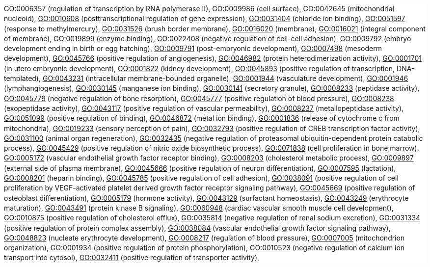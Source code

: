 [GO:0006357](http://purl.obolibrary.org/obo/GO_0006357) (regulation of transcription by RNA polymerase II), [GO:0009986](http://purl.obolibrary.org/obo/GO_0009986) (cell surface), [GO:0042645](http://purl.obolibrary.org/obo/GO_0042645) (mitochondrial nucleoid), [GO:0010608](http://purl.obolibrary.org/obo/GO_0010608) (posttranscriptional regulation of gene expression), [GO:0031404](http://purl.obolibrary.org/obo/GO_0031404) (chloride ion binding), [GO:0051597](http://purl.obolibrary.org/obo/GO_0051597) (response to methylmercury), [GO:0031526](http://purl.obolibrary.org/obo/GO_0031526) (brush border membrane), [GO:0016020](http://purl.obolibrary.org/obo/GO_0016020) (membrane), [GO:0016021](http://purl.obolibrary.org/obo/GO_0016021) (integral component of membrane), [GO:0019899](http://purl.obolibrary.org/obo/GO_0019899) (enzyme binding), [GO:0022408](http://purl.obolibrary.org/obo/GO_0022408) (negative regulation of cell-cell adhesion), [GO:0009792](http://purl.obolibrary.org/obo/GO_0009792) (embryo development ending in birth or egg hatching), [GO:0009791](http://purl.obolibrary.org/obo/GO_0009791) (post-embryonic development), [GO:0007498](http://purl.obolibrary.org/obo/GO_0007498) (mesoderm development), [GO:0045766](http://purl.obolibrary.org/obo/GO_0045766) (positive regulation of angiogenesis), [GO:0046982](http://purl.obolibrary.org/obo/GO_0046982) (protein heterodimerization activity), [GO:0001701](http://purl.obolibrary.org/obo/GO_0001701) (in utero embryonic development), [GO:0001822](http://purl.obolibrary.org/obo/GO_0001822) (kidney development), [GO:0045893](http://purl.obolibrary.org/obo/GO_0045893) (positive regulation of transcription, DNA-templated), [GO:0043231](http://purl.obolibrary.org/obo/GO_0043231) (intracellular membrane-bounded organelle), [GO:0001944](http://purl.obolibrary.org/obo/GO_0001944) (vasculature development), [GO:0001946](http://purl.obolibrary.org/obo/GO_0001946) (lymphangiogenesis), [GO:0030145](http://purl.obolibrary.org/obo/GO_0030145) (manganese ion binding), [GO:0030141](http://purl.obolibrary.org/obo/GO_0030141) (secretory granule), [GO:0008233](http://purl.obolibrary.org/obo/GO_0008233) (peptidase activity), [GO:0045779](http://purl.obolibrary.org/obo/GO_0045779) (negative regulation of bone resorption), [GO:0045777](http://purl.obolibrary.org/obo/GO_0045777) (positive regulation of blood pressure), [GO:0008238](http://purl.obolibrary.org/obo/GO_0008238) (exopeptidase activity), [GO:0043117](http://purl.obolibrary.org/obo/GO_0043117) (positive regulation of vascular permeability), [GO:0008237](http://purl.obolibrary.org/obo/GO_0008237) (metallopeptidase activity), [GO:0051099](http://purl.obolibrary.org/obo/GO_0051099) (positive regulation of binding), [GO:0046872](http://purl.obolibrary.org/obo/GO_0046872) (metal ion binding), [GO:0001836](http://purl.obolibrary.org/obo/GO_0001836) (release of cytochrome c from mitochondria), [GO:0019233](http://purl.obolibrary.org/obo/GO_0019233) (sensory perception of pain), [GO:0032793](http://purl.obolibrary.org/obo/GO_0032793) (positive regulation of CREB transcription factor activity), [GO:0031100](http://purl.obolibrary.org/obo/GO_0031100) (animal organ regeneration), [GO:0032435](http://purl.obolibrary.org/obo/GO_0032435) (negative regulation of proteasomal ubiquitin-dependent protein catabolic process), [GO:0045429](http://purl.obolibrary.org/obo/GO_0045429) (positive regulation of nitric oxide biosynthetic process), [GO:0071838](http://purl.obolibrary.org/obo/GO_0071838) (cell proliferation in bone marrow), [GO:0005172](http://purl.obolibrary.org/obo/GO_0005172) (vascular endothelial growth factor receptor binding), [GO:0008203](http://purl.obolibrary.org/obo/GO_0008203) (cholesterol metabolic process), [GO:0009897](http://purl.obolibrary.org/obo/GO_0009897) (external side of plasma membrane), [GO:0045666](http://purl.obolibrary.org/obo/GO_0045666) (positive regulation of neuron differentiation), [GO:0007595](http://purl.obolibrary.org/obo/GO_0007595) (lactation), [GO:0008201](http://purl.obolibrary.org/obo/GO_0008201) (heparin binding), [GO:0045785](http://purl.obolibrary.org/obo/GO_0045785) (positive regulation of cell adhesion), [GO:0038091](http://purl.obolibrary.org/obo/GO_0038091) (positive regulation of cell proliferation by VEGF-activated platelet derived growth factor receptor signaling pathway), [GO:0045669](http://purl.obolibrary.org/obo/GO_0045669) (positive regulation of osteoblast differentiation), [GO:0005179](http://purl.obolibrary.org/obo/GO_0005179) (hormone activity), [GO:0043129](http://purl.obolibrary.org/obo/GO_0043129) (surfactant homeostasis), [GO:0043249](http://purl.obolibrary.org/obo/GO_0043249) (erythrocyte maturation), [GO:0043491](http://purl.obolibrary.org/obo/GO_0043491) (protein kinase B signaling), [GO:0060948](http://purl.obolibrary.org/obo/GO_0060948) (cardiac vascular smooth muscle cell development), [GO:0010875](http://purl.obolibrary.org/obo/GO_0010875) (positive regulation of cholesterol efflux), [GO:0035814](http://purl.obolibrary.org/obo/GO_0035814) (negative regulation of renal sodium excretion), [GO:0031334](http://purl.obolibrary.org/obo/GO_0031334) (positive regulation of protein complex assembly), [GO:0038084](http://purl.obolibrary.org/obo/GO_0038084) (vascular endothelial growth factor signaling pathway), [GO:0048823](http://purl.obolibrary.org/obo/GO_0048823) (nucleate erythrocyte development), [GO:0008217](http://purl.obolibrary.org/obo/GO_0008217) (regulation of blood pressure), [GO:0007005](http://purl.obolibrary.org/obo/GO_0007005) (mitochondrion organization), [GO:0001934](http://purl.obolibrary.org/obo/GO_0001934) (positive regulation of protein phosphorylation), [GO:0010523](http://purl.obolibrary.org/obo/GO_0010523) (negative regulation of calcium ion transport into cytosol), [GO:0032411](http://purl.obolibrary.org/obo/GO_0032411) (positive regulation of transporter activity),